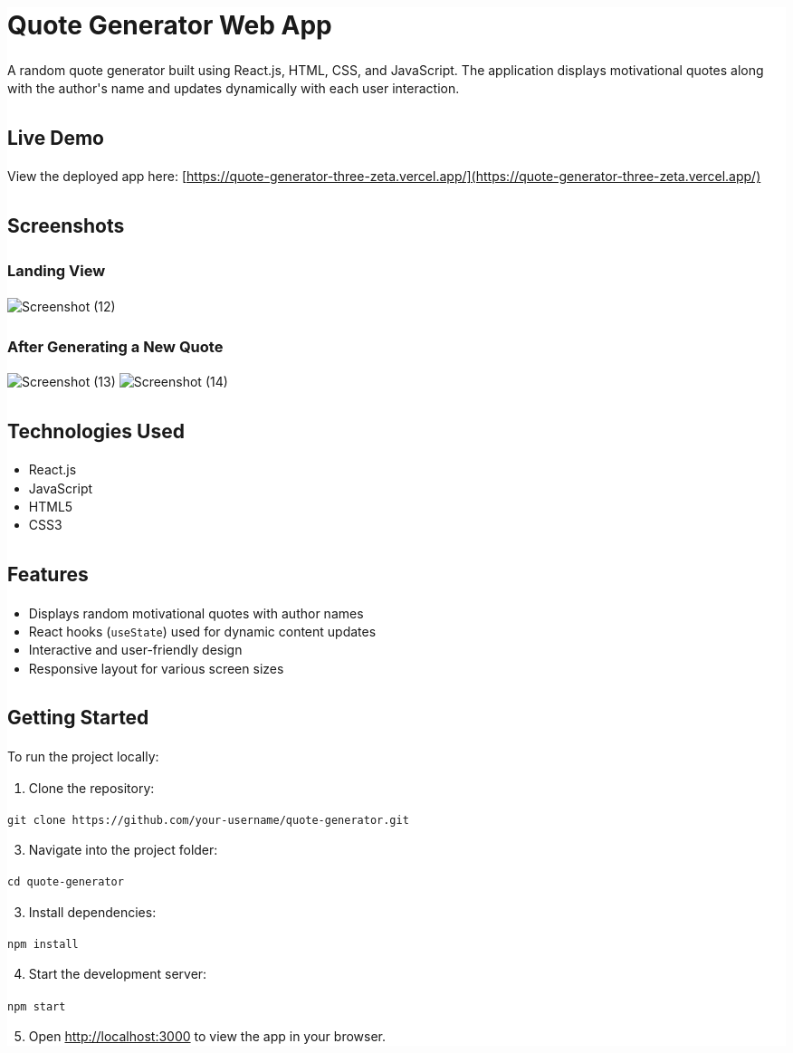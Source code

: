 # Quote Generator Web App

A random quote generator built using React.js, HTML, CSS, and JavaScript. The application displays motivational quotes along with the author's name and updates dynamically with each user interaction.

## Live Demo

View the deployed app here: [https://quote-generator-three-zeta.vercel.app/](https://quote-generator-three-zeta.vercel.app/)

## Screenshots

### Landing View
<img width="1920" height="1200" alt="Screenshot (12)" src="https://github.com/user-attachments/assets/49bb4df7-06e0-458f-8429-48ff92247580" />


### After Generating a New Quote
<img width="1920" height="1200" alt="Screenshot (13)" src="https://github.com/user-attachments/assets/9e651379-310d-48b2-96c7-252d86e90b55" />
<img width="1920" height="1200" alt="Screenshot (14)" src="https://github.com/user-attachments/assets/ae999373-0ff3-45c0-b452-35d61aca77c2" />




## Technologies Used

- React.js
- JavaScript
- HTML5
- CSS3

## Features

- Displays random motivational quotes with author names
- React hooks (`useState`) used for dynamic content updates
- Interactive and user-friendly design
- Responsive layout for various screen sizes

## Getting Started

To run the project locally:

1. Clone the repository:
```
git clone https://github.com/your-username/quote-generator.git
```
3. Navigate into the project folder:
```
cd quote-generator
```
3. Install dependencies:
```
npm install
```
4. Start the development server:
```
npm start
```
5. Open [http://localhost:3000](http://localhost:3000) to view the app in your browser.
